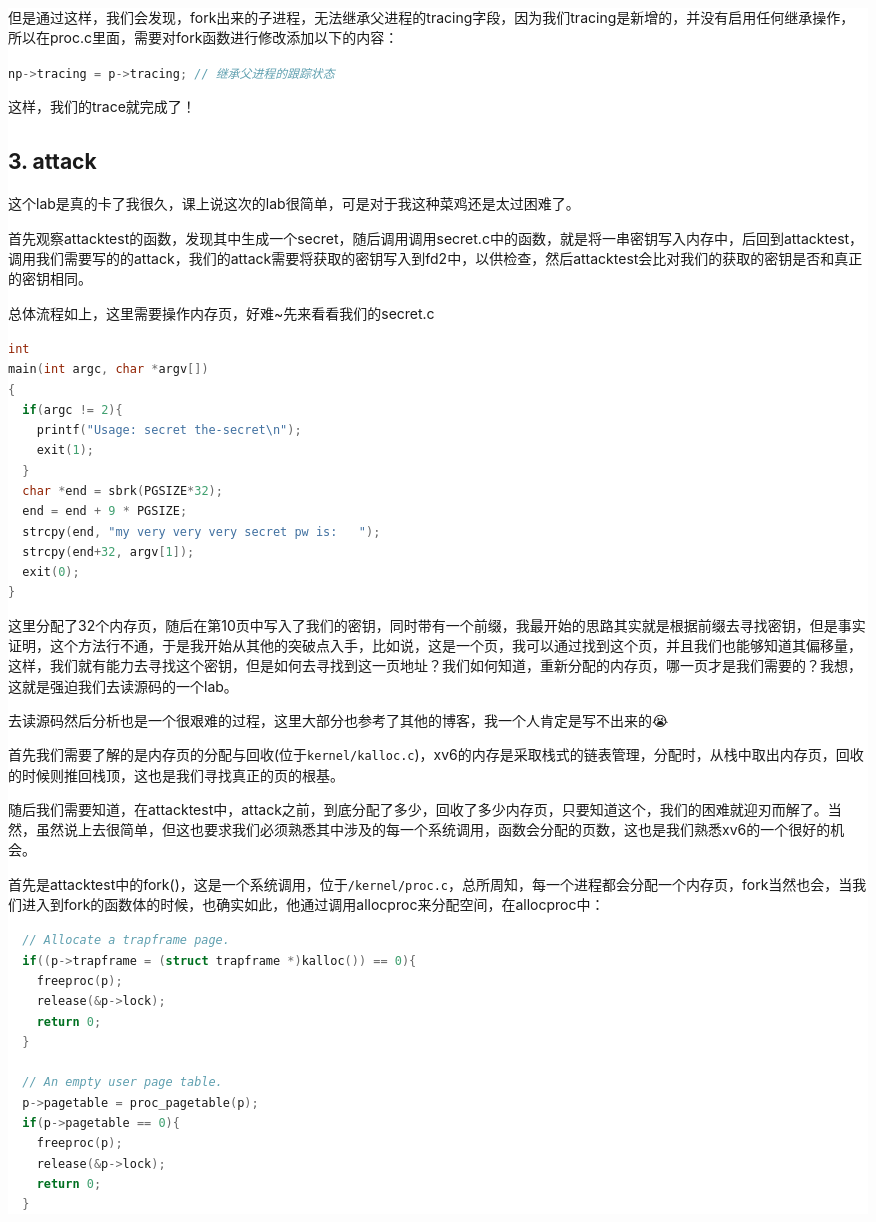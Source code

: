 但是通过这样，我们会发现，fork出来的子进程，无法继承父进程的tracing字段，因为我们tracing是新增的，并没有启用任何继承操作，所以在proc.c里面，需要对fork函数进行修改添加以下的内容：

```c
np->tracing = p->tracing; // 继承父进程的跟踪状态
```

这样，我们的trace就完成了！

## 3. attack

这个lab是真的卡了我很久，课上说这次的lab很简单，可是对于我这种菜鸡还是太过困难了。

首先观察attacktest的函数，发现其中生成一个secret，随后调用调用secret.c中的函数，就是将一串密钥写入内存中，后回到attacktest，调用我们需要写的的attack，我们的attack需要将获取的密钥写入到fd2中，以供检查，然后attacktest会比对我们的获取的密钥是否和真正的密钥相同。

总体流程如上，这里需要操作内存页，好难~先来看看我们的secret.c

```c
int
main(int argc, char *argv[])
{
  if(argc != 2){
    printf("Usage: secret the-secret\n");
    exit(1);
  }
  char *end = sbrk(PGSIZE*32);
  end = end + 9 * PGSIZE;
  strcpy(end, "my very very very secret pw is:   ");
  strcpy(end+32, argv[1]);
  exit(0);
}
```

这里分配了32个内存页，随后在第10页中写入了我们的密钥，同时带有一个前缀，我最开始的思路其实就是根据前缀去寻找密钥，但是事实证明，这个方法行不通，于是我开始从其他的突破点入手，比如说，这是一个页，我可以通过找到这个页，并且我们也能够知道其偏移量，这样，我们就有能力去寻找这个密钥，但是如何去寻找到这一页地址？我们如何知道，重新分配的内存页，哪一页才是我们需要的？我想，这就是强迫我们去读源码的一个lab。

去读源码然后分析也是一个很艰难的过程，这里大部分也参考了其他的博客，我一个人肯定是写不出来的😭

首先我们需要了解的是内存页的分配与回收(位于`kernel/kalloc.c`)，xv6的内存是采取栈式的链表管理，分配时，从栈中取出内存页，回收的时候则推回栈顶，这也是我们寻找真正的页的根基。

随后我们需要知道，在attacktest中，attack之前，到底分配了多少，回收了多少内存页，只要知道这个，我们的困难就迎刃而解了。当然，虽然说上去很简单，但这也要求我们必须熟悉其中涉及的每一个系统调用，函数会分配的页数，这也是我们熟悉xv6的一个很好的机会。

首先是attacktest中的fork()，这是一个系统调用，位于`/kernel/proc.c`，总所周知，每一个进程都会分配一个内存页，fork当然也会，当我们进入到fork的函数体的时候，也确实如此，他通过调用allocproc来分配空间，在allocproc中：

```c
  // Allocate a trapframe page.
  if((p->trapframe = (struct trapframe *)kalloc()) == 0){
    freeproc(p);
    release(&p->lock);
    return 0;
  }

  // An empty user page table.
  p->pagetable = proc_pagetable(p);
  if(p->pagetable == 0){
    freeproc(p);
    release(&p->lock);
    return 0;
  }
```

